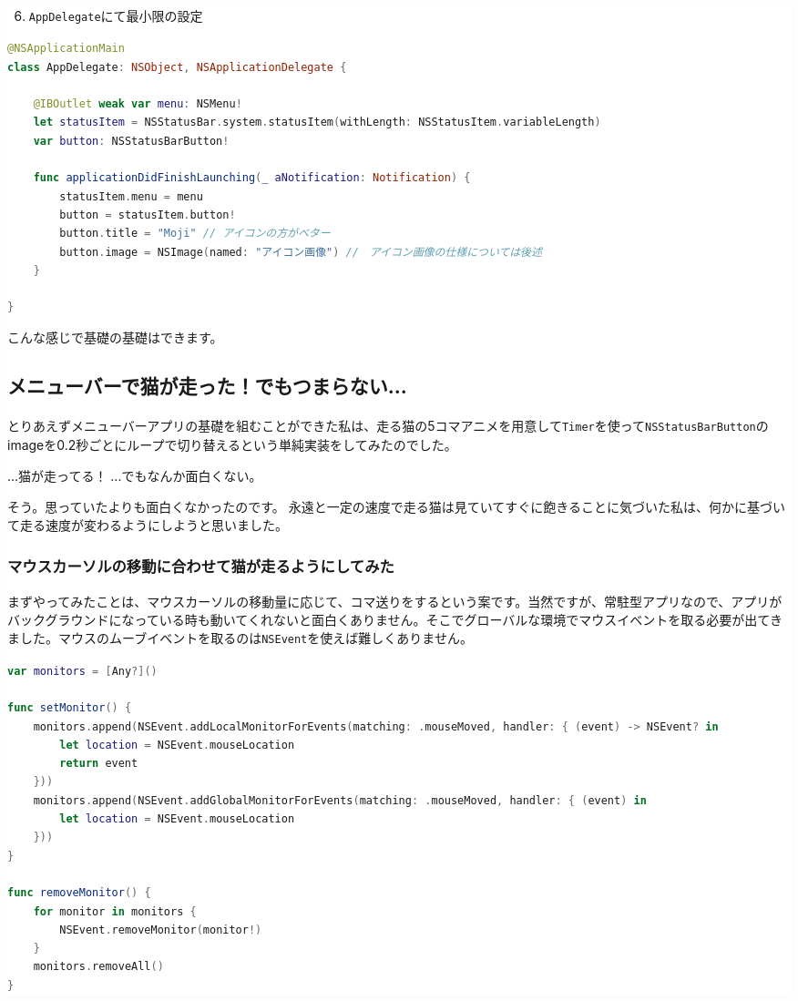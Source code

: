 6. `AppDelegate`にて最小限の設定

```swift:AppDelegate.swift
@NSApplicationMain
class AppDelegate: NSObject, NSApplicationDelegate {

    @IBOutlet weak var menu: NSMenu!
    let statusItem = NSStatusBar.system.statusItem(withLength: NSStatusItem.variableLength)
    var button: NSStatusBarButton!

    func applicationDidFinishLaunching(_ aNotification: Notification) {
        statusItem.menu = menu
        button = statusItem.button!
        button.title = "Moji" // アイコンの方がベター
        button.image = NSImage(named: "アイコン画像") //　アイコン画像の仕様については後述
    }

}
``` 

こんな感じで基礎の基礎はできます。

## メニューバーで猫が走った！でもつまらない...
とりあえずメニューバーアプリの基礎を組むことができた私は、走る猫の5コマアニメを用意して`Timer`を使って`NSStatusBarButton`のimageを0.2秒ごとにループで切り替えるという単純実装をしてみたのでした。

...猫が走ってる！ ...でもなんか面白くない。

そう。思っていたよりも面白くなかったのです。
永遠と一定の速度で走る猫は見ていてすぐに飽きることに気づいた私は、何かに基づいて走る速度が変わるようにしようと思いました。

### マウスカーソルの移動に合わせて猫が走るようにしてみた
まずやってみたことは、マウスカーソルの移動量に応じて、コマ送りをするという案です。当然ですが、常駐型アプリなので、アプリがバックグラウンドになっている時も動いてくれないと面白くありません。そこでグローバルな環境でマウスイベントを取る必要が出てきました。マウスのムーブイベントを取るのは`NSEvent`を使えば難しくありません。

```swift
var monitors = [Any?]()

func setMonitor() {
    monitors.append(NSEvent.addLocalMonitorForEvents(matching: .mouseMoved, handler: { (event) -> NSEvent? in
        let location = NSEvent.mouseLocation
        return event
    }))
    monitors.append(NSEvent.addGlobalMonitorForEvents(matching: .mouseMoved, handler: { (event) in
        let location = NSEvent.mouseLocation
    }))
}

func removeMonitor() {
    for monitor in monitors {
        NSEvent.removeMonitor(monitor!)
    }
    monitors.removeAll()
}
```
